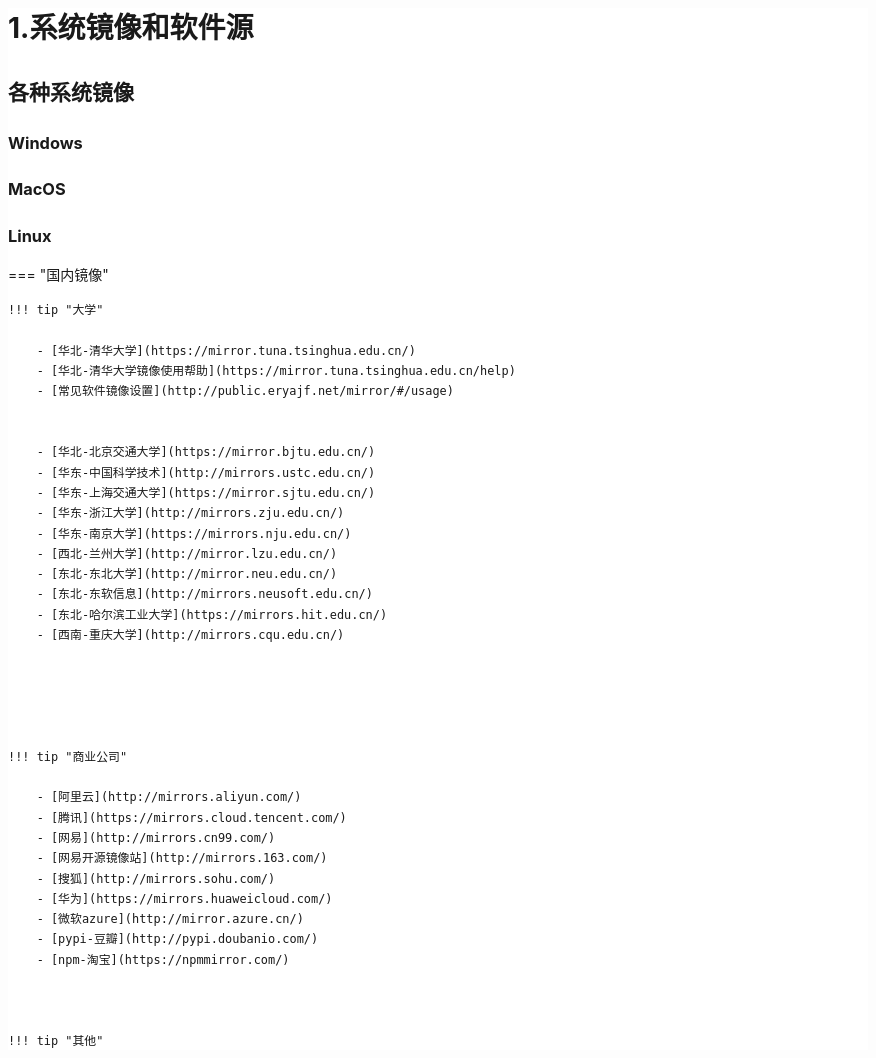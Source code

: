 # 1.系统镜像和软件源


## 各种系统镜像


### Windows



### MacOS




### Linux

=== "国内镜像"


    !!! tip "大学"

        - [华北-清华大学](https://mirror.tuna.tsinghua.edu.cn/)
        - [华北-清华大学镜像使用帮助](https://mirror.tuna.tsinghua.edu.cn/help)
        - [常见软件镜像设置](http://public.eryajf.net/mirror/#/usage)


        - [华北-北京交通大学](https://mirror.bjtu.edu.cn/)
        - [华东-中国科学技术](http://mirrors.ustc.edu.cn/)
        - [华东-上海交通大学](https://mirror.sjtu.edu.cn/)
        - [华东-浙江大学](http://mirrors.zju.edu.cn/)
        - [华东-南京大学](https://mirrors.nju.edu.cn/)
        - [西北-兰州大学](http://mirror.lzu.edu.cn/)
        - [东北-东北大学](http://mirror.neu.edu.cn/)
        - [东北-东软信息](http://mirrors.neusoft.edu.cn/)
        - [东北-哈尔滨工业大学](https://mirrors.hit.edu.cn/)
        - [西南-重庆大学](http://mirrors.cqu.edu.cn/)
        




    !!! tip "商业公司"

        - [阿里云](http://mirrors.aliyun.com/)
        - [腾讯](https://mirrors.cloud.tencent.com/)
        - [网易](http://mirrors.cn99.com/)
        - [网易开源镜像站](http://mirrors.163.com/)
        - [搜狐](http://mirrors.sohu.com/)
        - [华为](https://mirrors.huaweicloud.com/)
        - [微软azure](http://mirror.azure.cn/)
        - [pypi-豆瓣](http://pypi.doubanio.com/)
        - [npm-淘宝](https://npmmirror.com/)



    !!! tip "其他"
